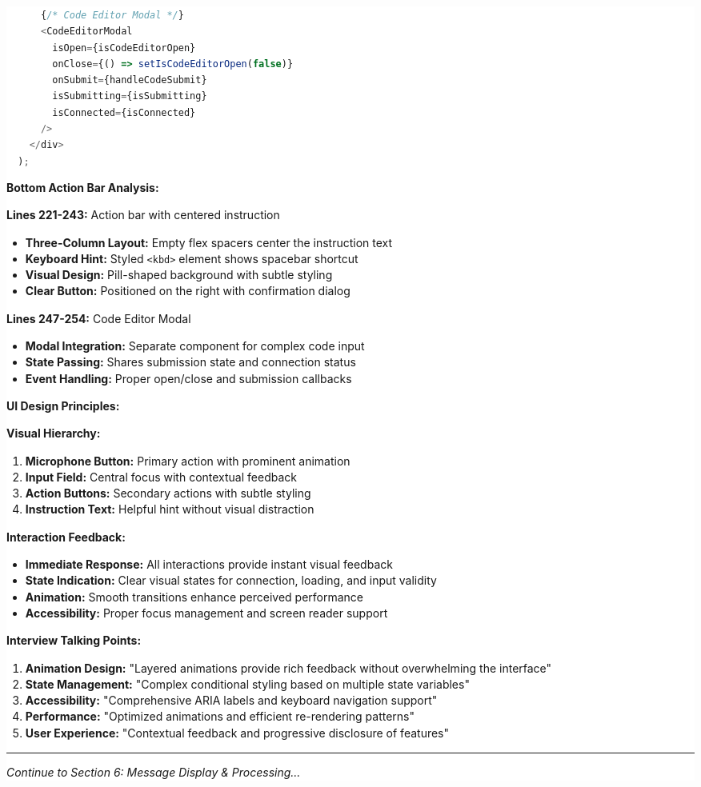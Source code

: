```typescript
      {/* Code Editor Modal */}
      <CodeEditorModal
        isOpen={isCodeEditorOpen}
        onClose={() => setIsCodeEditorOpen(false)}
        onSubmit={handleCodeSubmit}
        isSubmitting={isSubmitting}
        isConnected={isConnected}
      />
    </div>
  );
```

**Bottom Action Bar Analysis:**

**Lines 221-243:** Action bar with centered instruction
- **Three-Column Layout:** Empty flex spacers center the instruction text
- **Keyboard Hint:** Styled `<kbd>` element shows spacebar shortcut
- **Visual Design:** Pill-shaped background with subtle styling
- **Clear Button:** Positioned on the right with confirmation dialog

**Lines 247-254:** Code Editor Modal
- **Modal Integration:** Separate component for complex code input
- **State Passing:** Shares submission state and connection status
- **Event Handling:** Proper open/close and submission callbacks

**UI Design Principles:**

**Visual Hierarchy:**
1. **Microphone Button:** Primary action with prominent animation
2. **Input Field:** Central focus with contextual feedback
3. **Action Buttons:** Secondary actions with subtle styling
4. **Instruction Text:** Helpful hint without visual distraction

**Interaction Feedback:**
- **Immediate Response:** All interactions provide instant visual feedback
- **State Indication:** Clear visual states for connection, loading, and input validity
- **Animation:** Smooth transitions enhance perceived performance
- **Accessibility:** Proper focus management and screen reader support

**Interview Talking Points:**
1. **Animation Design:** "Layered animations provide rich feedback without overwhelming the interface"
2. **State Management:** "Complex conditional styling based on multiple state variables"
3. **Accessibility:** "Comprehensive ARIA labels and keyboard navigation support"
4. **Performance:** "Optimized animations and efficient re-rendering patterns"
5. **User Experience:** "Contextual feedback and progressive disclosure of features"

---

*Continue to Section 6: Message Display & Processing...*
